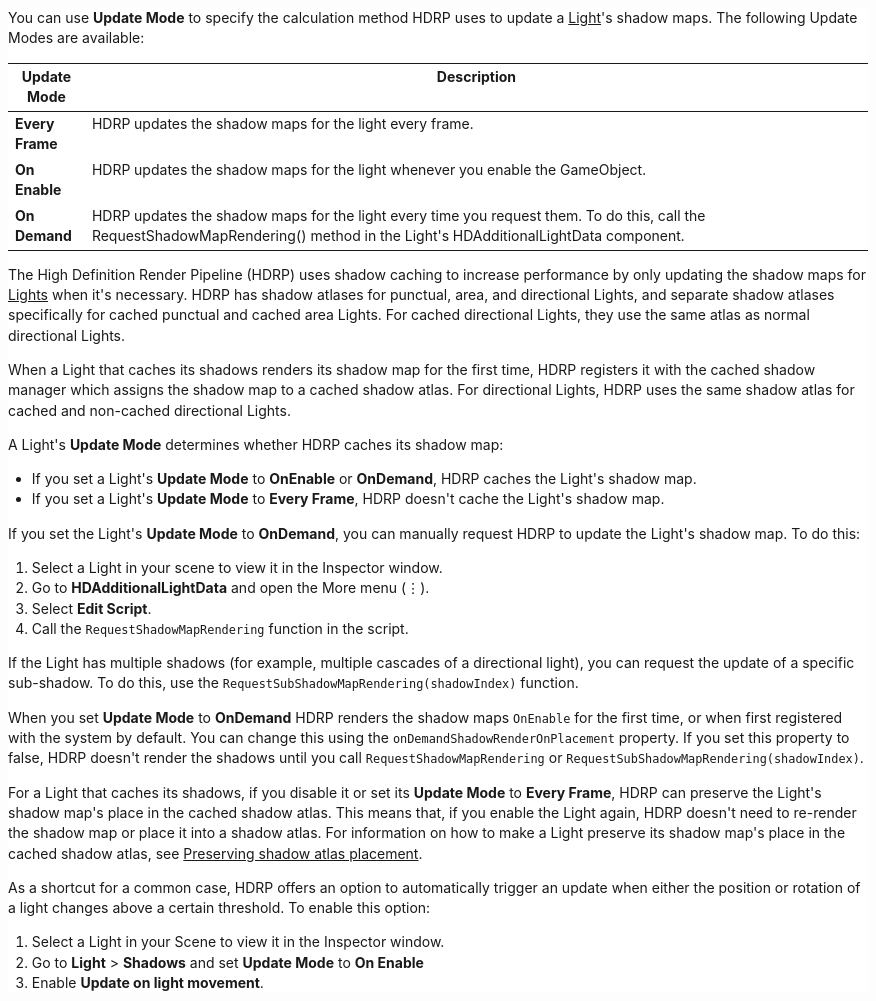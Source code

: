 You can use **Update Mode** to specify the calculation method HDRP uses to update a [Light](Light-Component.md)'s shadow maps. The following Update Modes are available:

| **Update Mode** | **Description**                                              |
| --------------- | ------------------------------------------------------------ |
| **Every Frame** | HDRP updates the shadow maps for the light every frame.      |
| **On Enable**   | HDRP updates the shadow maps for the light whenever you enable the GameObject. |
| **On Demand**   | HDRP updates the shadow maps for the light every time you request them. To do this, call the RequestShadowMapRendering() method in the Light's HDAdditionalLightData component. |

The High Definition Render Pipeline (HDRP) uses shadow caching to increase performance by only updating the shadow maps for [Lights](Light-Component.md) when it's necessary. HDRP has shadow atlases for punctual, area, and directional Lights, and separate shadow atlases specifically for cached punctual and cached area Lights. For cached directional Lights, they use the same atlas as normal directional Lights.

When a Light that caches its shadows renders its shadow map for the first time, HDRP registers it with the cached shadow manager which assigns the shadow map to a cached shadow atlas. For directional Lights, HDRP uses the same shadow atlas for cached and non-cached directional Lights.

A Light's **Update Mode** determines whether HDRP caches its shadow map:

* If you set a Light's **Update Mode** to **OnEnable** or **OnDemand**, HDRP caches the Light's shadow map.
* If you set a Light's **Update Mode** to **Every Frame**, HDRP doesn't cache the Light's shadow map.

If you set the Light's **Update Mode** to **OnDemand**, you can manually request HDRP to update the Light's shadow map. To do this:

1. Select a Light in your scene to view it in the Inspector window.
2. Go to **HDAdditionalLightData** and open the More menu (&#8942;).
3. Select **Edit Script**.
2. Call the `RequestShadowMapRendering` function in the script.

If the Light has multiple shadows (for example, multiple cascades of a directional light), you can request the update of a specific sub-shadow. To do this, use the `RequestSubShadowMapRendering(shadowIndex)` function.

When you set **Update Mode** to **OnDemand** HDRP renders the shadow maps `OnEnable` for the first time, or when first registered with the system by default. You can change this using the `onDemandShadowRenderOnPlacement` property. If you set this property to false, HDRP doesn't render the shadows until you call `RequestShadowMapRendering` or `RequestSubShadowMapRendering(shadowIndex)`.

For a Light that caches its shadows, if you disable it or set its **Update Mode** to **Every Frame**, HDRP can preserve the Light's shadow map's place in the cached shadow atlas. This means that, if you enable the Light again, HDRP doesn't need to re-render the shadow map or place it into a shadow atlas. For information on how to make a Light preserve its shadow map's place in the cached shadow atlas, see [Preserving shadow atlas placement](#preserving-shadow-atlas-placement).

As a shortcut for a common case, HDRP offers an option to automatically trigger an update when either the position or rotation of a light changes above a certain threshold. To enable this option:

1. Select a Light in your Scene to view it in the Inspector window.
2. Go to **Light** > **Shadows** and set **Update Mode** to **On Enable**
3. Enable **Update on light movement**.
